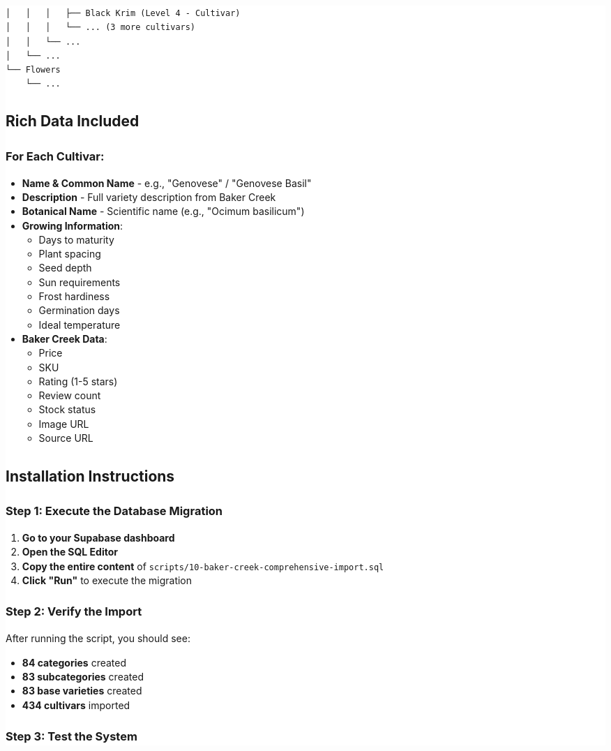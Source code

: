 ```
│   │   │   ├── Black Krim (Level 4 - Cultivar)
│   │   │   └── ... (3 more cultivars)
│   │   └── ...
│   └── ...
└── Flowers
    └── ...
```

## Rich Data Included

### For Each Cultivar:
- **Name & Common Name** - e.g., "Genovese" / "Genovese Basil"
- **Description** - Full variety description from Baker Creek
- **Botanical Name** - Scientific name (e.g., "Ocimum basilicum")
- **Growing Information**:
  - Days to maturity
  - Plant spacing
  - Seed depth
  - Sun requirements
  - Frost hardiness
  - Germination days
  - Ideal temperature
- **Baker Creek Data**:
  - Price
  - SKU
  - Rating (1-5 stars)
  - Review count
  - Stock status
  - Image URL
  - Source URL

## Installation Instructions

### Step 1: Execute the Database Migration

1. **Go to your Supabase dashboard**
2. **Open the SQL Editor**
3. **Copy the entire content** of `scripts/10-baker-creek-comprehensive-import.sql`
4. **Click "Run"** to execute the migration

### Step 2: Verify the Import

After running the script, you should see:
- **84 categories** created
- **83 subcategories** created  
- **83 base varieties** created
- **434 cultivars** imported

### Step 3: Test the System
